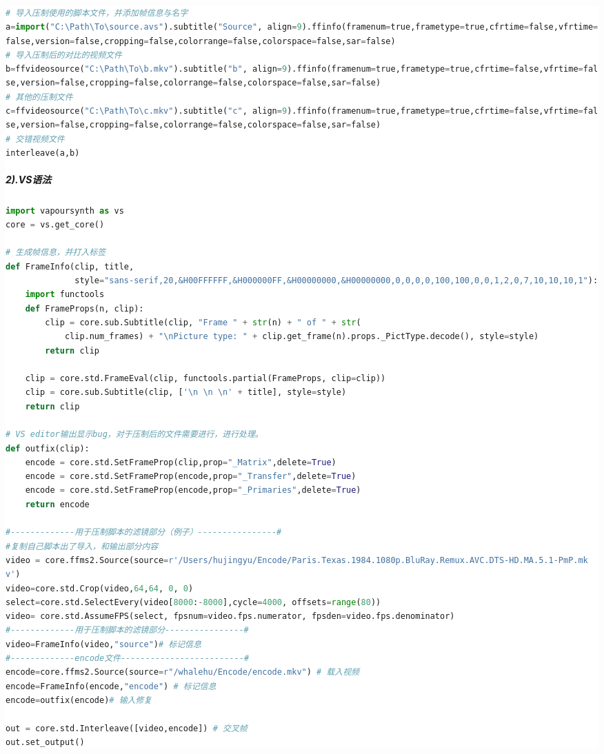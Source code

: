 ```python
# 导入压制使用的脚本文件，并添加帧信息与名字
a=import("C:\Path\To\source.avs").subtitle("Source", align=9).ffinfo(framenum=true,frametype=true,cfrtime=false,vfrtime=false,version=false,cropping=false,colorrange=false,colorspace=false,sar=false) 
# 导入压制后的对比的视频文件
b=ffvideosource("C:\Path\To\b.mkv").subtitle("b", align=9).ffinfo(framenum=true,frametype=true,cfrtime=false,vfrtime=false,version=false,cropping=false,colorrange=false,colorspace=false,sar=false)
# 其他的压制文件
c=ffvideosource("C:\Path\To\c.mkv").subtitle("c", align=9).ffinfo(framenum=true,frametype=true,cfrtime=false,vfrtime=false,version=false,cropping=false,colorrange=false,colorspace=false,sar=false)
# 交错视频文件
interleave(a,b)
```

##### 2).VS语法

```python
import vapoursynth as vs
core = vs.get_core()

# 生成帧信息，并打入标签
def FrameInfo(clip, title,
              style="sans-serif,20,&H00FFFFFF,&H000000FF,&H00000000,&H00000000,0,0,0,0,100,100,0,0,1,2,0,7,10,10,10,1"):
    import functools
    def FrameProps(n, clip):
        clip = core.sub.Subtitle(clip, "Frame " + str(n) + " of " + str(
            clip.num_frames) + "\nPicture type: " + clip.get_frame(n).props._PictType.decode(), style=style)
        return clip

    clip = core.std.FrameEval(clip, functools.partial(FrameProps, clip=clip))
    clip = core.sub.Subtitle(clip, ['\n \n \n' + title], style=style)
    return clip

# VS editor输出显示bug，对于压制后的文件需要进行，进行处理。
def outfix(clip):
	encode = core.std.SetFrameProp(clip,prop="_Matrix",delete=True)
	encode = core.std.SetFrameProp(encode,prop="_Transfer",delete=True)
	encode = core.std.SetFrameProp(encode,prop="_Primaries",delete=True)
	return encode

#-------------用于压制脚本的滤镜部分（例子）----------------#
#复制自己脚本出了导入，和输出部分内容
video = core.ffms2.Source(source=r'/Users/hujingyu/Encode/Paris.Texas.1984.1080p.BluRay.Remux.AVC.DTS-HD.MA.5.1-PmP.mkv')
video=core.std.Crop(video,64,64, 0, 0)
select=core.std.SelectEvery(video[8000:-8000],cycle=4000, offsets=range(80))
video= core.std.AssumeFPS(select, fpsnum=video.fps.numerator, fpsden=video.fps.denominator)
#-------------用于压制脚本的滤镜部分----------------#
video=FrameInfo(video,"source")# 标记信息
#-------------encode文件-------------------------#
encode=core.ffms2.Source(source=r"/whalehu/Encode/encode.mkv") # 载入视频
encode=FrameInfo(encode,"encode") # 标记信息
encode=outfix(encode)# 输入修复

out = core.std.Interleave([video,encode]) # 交叉帧
out.set_output()

```
